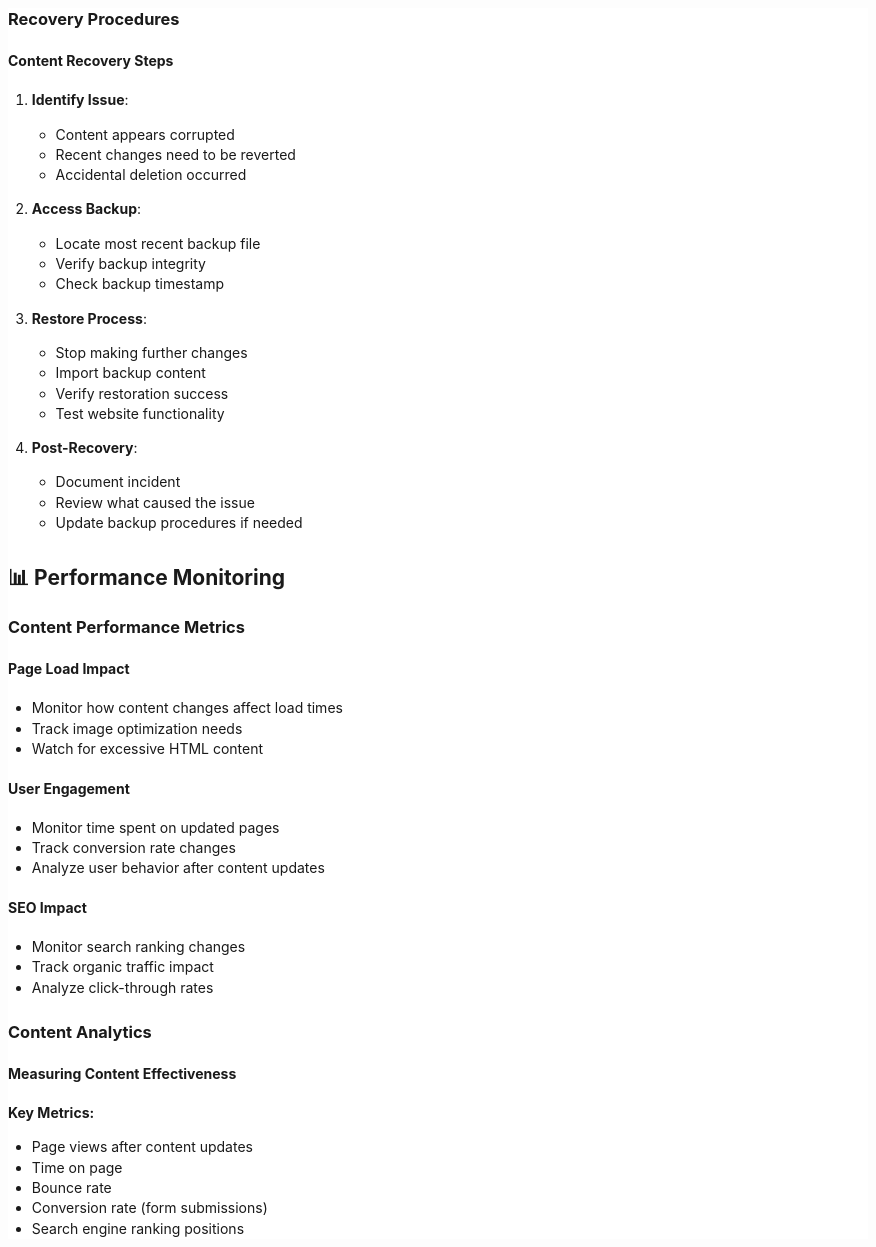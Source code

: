 
### Recovery Procedures

#### Content Recovery Steps

1. **Identify Issue**:
   - Content appears corrupted
   - Recent changes need to be reverted
   - Accidental deletion occurred

2. **Access Backup**:
   - Locate most recent backup file
   - Verify backup integrity
   - Check backup timestamp

3. **Restore Process**:
   - Stop making further changes
   - Import backup content
   - Verify restoration success
   - Test website functionality

4. **Post-Recovery**:
   - Document incident
   - Review what caused the issue
   - Update backup procedures if needed

## 📊 Performance Monitoring

### Content Performance Metrics

#### Page Load Impact
- Monitor how content changes affect load times
- Track image optimization needs
- Watch for excessive HTML content

#### User Engagement
- Monitor time spent on updated pages
- Track conversion rate changes
- Analyze user behavior after content updates

#### SEO Impact
- Monitor search ranking changes
- Track organic traffic impact
- Analyze click-through rates

### Content Analytics

#### Measuring Content Effectiveness

**Key Metrics:**
- Page views after content updates
- Time on page
- Bounce rate
- Conversion rate (form submissions)
- Search engine ranking positions
